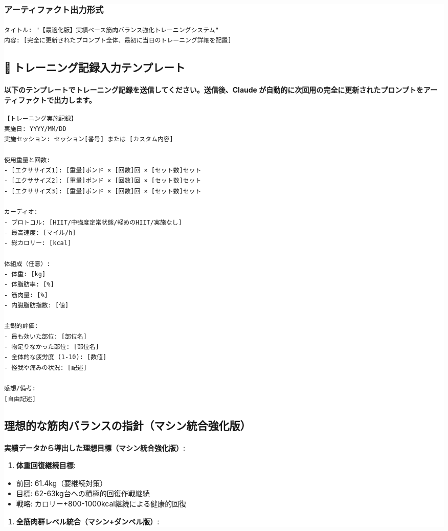 ### アーティファクト出力形式

```
タイトル: "【最適化版】実績ベース筋肉バランス強化トレーニングシステム"
内容: [完全に更新されたプロンプト全体、最初に当日のトレーニング詳細を配置]
```

## 🎯 トレーニング記録入力テンプレート

**以下のテンプレートでトレーニング記録を送信してください。送信後、Claude が自動的に次回用の完全に更新されたプロンプトをアーティファクトで出力します。**

```
【トレーニング実施記録】
実施日: YYYY/MM/DD
実施セッション: セッション[番号] または [カスタム内容]

使用重量と回数:
- [エクササイズ1]: [重量]ポンド × [回数]回 × [セット数]セット
- [エクササイズ2]: [重量]ポンド × [回数]回 × [セット数]セット  
- [エクササイズ3]: [重量]ポンド × [回数]回 × [セット数]セット

カーディオ:
- プロトコル: [HIIT/中強度定常状態/軽めのHIIT/実施なし]
- 最高速度: [マイル/h]
- 総カロリー: [kcal]

体組成（任意）:
- 体重: [kg]
- 体脂肪率: [%]  
- 筋肉量: [%]
- 内臓脂肪指数: [値]

主観的評価:
- 最も効いた部位: [部位名]
- 物足りなかった部位: [部位名]
- 全体的な疲労度 (1-10): [数値]
- 怪我や痛みの状況: [記述]

感想/備考:
[自由記述]
```

## 理想的な筋肉バランスの指針（マシン統合強化版）

**実績データから導出した理想目標（マシン統合強化版）**:

1. **体重回復継続目標**:

- 前回: 61.4kg（要継続対策）
- 目標: 62-63kg台への積極的回復作戦継続
- 戦略: カロリー+800-1000kcal継続による健康的回復

1. **全筋肉群レベル統合（マシン+ダンベル版）**:

